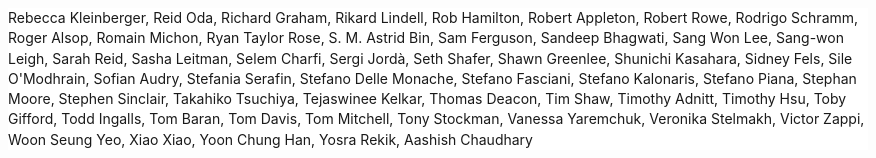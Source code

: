 Rebecca Kleinberger,
Reid Oda,
Richard Graham,
Rikard Lindell,
Rob Hamilton,
Robert Appleton,
Robert Rowe,
Rodrigo Schramm,
Roger Alsop,
Romain Michon,
Ryan Taylor Rose,
S. M. Astrid Bin,
Sam Ferguson,
Sandeep Bhagwati,
Sang Won Lee,
Sang-won Leigh,
Sarah Reid,
Sasha Leitman,
Selem Charfi,
Sergi Jordà,
Seth Shafer,
Shawn Greenlee,
Shunichi Kasahara,
Sidney Fels,
Sile O'Modhrain,
Sofian Audry,
Stefania Serafin,
Stefano Delle Monache,
Stefano Fasciani,
Stefano Kalonaris,
Stefano Piana,
Stephan Moore,
Stephen Sinclair,
Takahiko Tsuchiya,
Tejaswinee Kelkar,
Thomas Deacon,
Tim Shaw,
Timothy Adnitt,
Timothy Hsu,
Toby Gifford,
Todd Ingalls,
Tom Baran,
Tom Davis,
Tom Mitchell,
Tony Stockman,
Vanessa Yaremchuk,
Veronika Stelmakh,
Victor Zappi,
Woon Seung Yeo,
Xiao Xiao,
Yoon Chung Han,
Yosra Rekik,
Aashish Chaudhary
